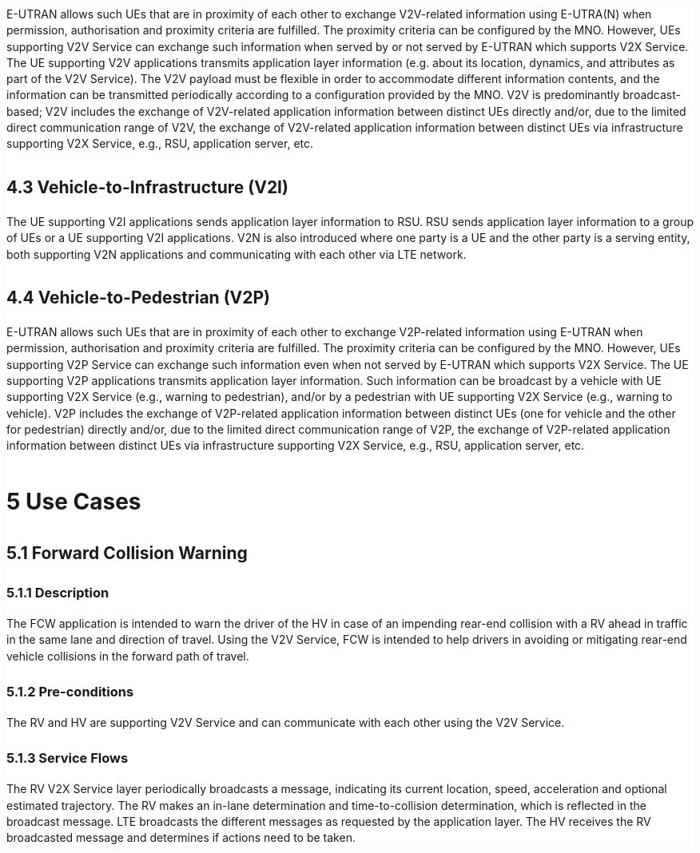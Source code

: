 E-UTRAN allows such UEs that are in proximity of each other to exchange
V2V-related information using E-UTRA(N) when permission, authorisation and
proximity criteria are fulfilled. The proximity criteria can be configured by
the MNO. However, UEs supporting V2V Service can exchange such information
when served by or not served by E-UTRAN which supports V2X Service.
The UE supporting V2V applications transmits application layer information
(e.g. about its location, dynamics, and attributes as part of the V2V
Service). The V2V payload must be flexible in order to accommodate different
information contents, and the information can be transmitted periodically
according to a configuration provided by the MNO.
V2V is predominantly broadcast-based; V2V includes the exchange of V2V-related
application information between distinct UEs directly and/or, due to the
limited direct communication range of V2V, the exchange of V2V-related
application information between distinct UEs via infrastructure supporting V2X
Service, e.g., RSU, application server, etc.
## 4.3 Vehicle-to-Infrastructure (V2I)
The UE supporting V2I applications sends application layer information to RSU.
RSU sends application layer information to a group of UEs or a UE supporting
V2I applications.
V2N is also introduced where one party is a UE and the other party is a
serving entity, both supporting V2N applications and communicating with each
other via LTE network.
## 4.4 Vehicle-to-Pedestrian (V2P)
E-UTRAN allows such UEs that are in proximity of each other to exchange
V2P-related information using E-UTRAN when permission, authorisation and
proximity criteria are fulfilled. The proximity criteria can be configured by
the MNO. However, UEs supporting V2P Service can exchange such information
even when not served by E-UTRAN which supports V2X Service.
The UE supporting V2P applications transmits application layer information.
Such information can be broadcast by a vehicle with UE supporting V2X Service
(e.g., warning to pedestrian), and/or by a pedestrian with UE supporting V2X
Service (e.g., warning to vehicle).
V2P includes the exchange of V2P-related application information between
distinct UEs (one for vehicle and the other for pedestrian) directly and/or,
due to the limited direct communication range of V2P, the exchange of
V2P-related application information between distinct UEs via infrastructure
supporting V2X Service, e.g., RSU, application server, etc.
# 5 Use Cases
## 5.1 Forward Collision Warning
### 5.1.1 Description
The FCW application is intended to warn the driver of the HV in case of an
impending rear-end collision with a RV ahead in traffic in the same lane and
direction of travel. Using the V2V Service, FCW is intended to help drivers in
avoiding or mitigating rear-end vehicle collisions in the forward path of
travel.
### 5.1.2 Pre-conditions
The RV and HV are supporting V2V Service and can communicate with each other
using the V2V Service.
### 5.1.3 Service Flows
The RV V2X Service layer periodically broadcasts a message, indicating its
current location, speed, acceleration and optional estimated trajectory.
The RV makes an in-lane determination and time-to-collision determination,
which is reflected in the broadcast message.
LTE broadcasts the different messages as requested by the application layer.
The HV receives the RV broadcasted message and determines if actions need to
be taken.